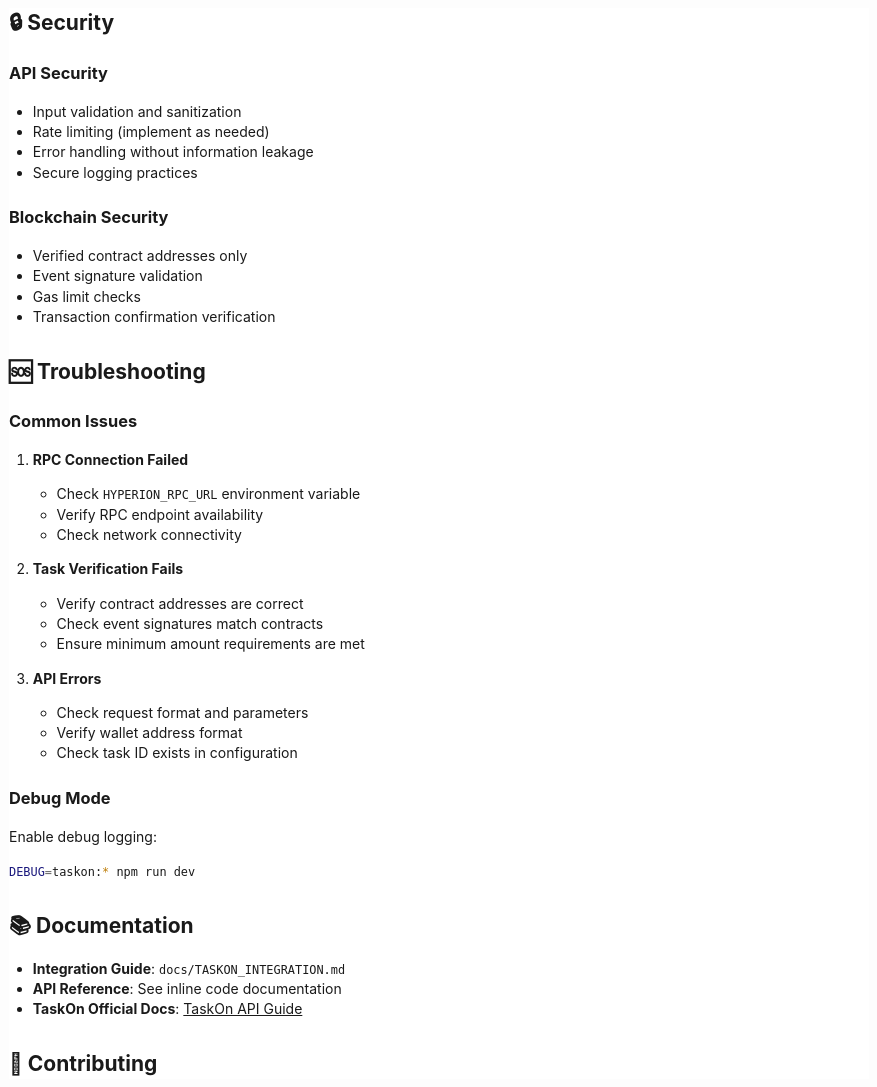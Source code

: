 ## 🔒 Security

### API Security

- Input validation and sanitization
- Rate limiting (implement as needed)
- Error handling without information leakage
- Secure logging practices

### Blockchain Security

- Verified contract addresses only
- Event signature validation
- Gas limit checks
- Transaction confirmation verification

## 🆘 Troubleshooting

### Common Issues

1. **RPC Connection Failed**
   - Check `HYPERION_RPC_URL` environment variable
   - Verify RPC endpoint availability
   - Check network connectivity

2. **Task Verification Fails**
   - Verify contract addresses are correct
   - Check event signatures match contracts
   - Ensure minimum amount requirements are met

3. **API Errors**
   - Check request format and parameters
   - Verify wallet address format
   - Check task ID exists in configuration

### Debug Mode

Enable debug logging:
```bash
DEBUG=taskon:* npm run dev
```

## 📚 Documentation

- **Integration Guide**: `docs/TASKON_INTEGRATION.md`
- **API Reference**: See inline code documentation
- **TaskOn Official Docs**: [TaskOn API Guide](https://taskoncommunitys-organization.gitbook.io/guide-book/boost-engagement/task-system/general-tasks/api-task)

## 🤝 Contributing
